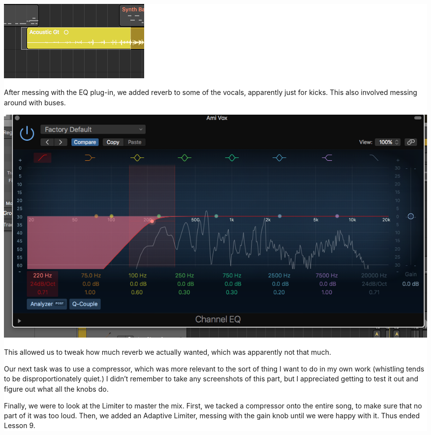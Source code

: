 ![13](/Images/L9S13.png)

After messing with the EQ plug-in, we added reverb to some of the vocals, apparently just for kicks.  This also involved messing around with buses.

![14](/Images/L9S14.png)

This allowed us to tweak how much reverb we actually wanted, which was apparently not that much.

Our next task was to use a compressor, which was more relevant to the sort of thing I want to do in my own work (whistling tends to be disproportionately quiet.)  I didn’t remember to take any screenshots of this part, but I appreciated getting to test it out and figure out what all the knobs do.

Finally, we were to look at the Limiter to master the mix.  First, we tacked a compressor onto the entire song, to make sure that no part of it was too loud.  Then, we added an Adaptive Limiter, messing with the gain knob until we were happy with it.  Thus ended Lesson 9.

